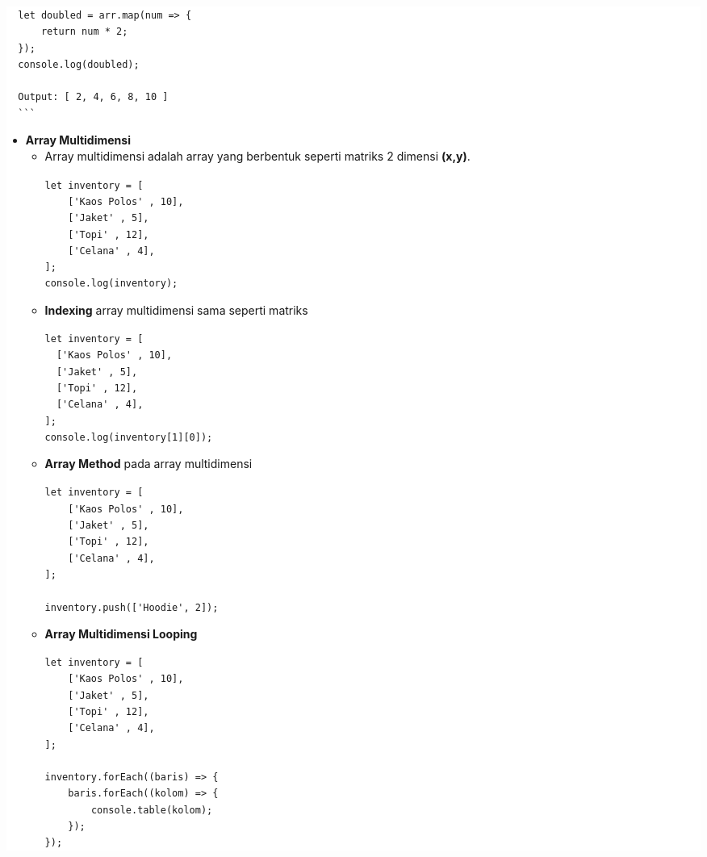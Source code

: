      let doubled = arr.map(num => {
          return num * 2;
      });
      console.log(doubled);

      Output: [ 2, 4, 6, 8, 10 ]
      ```
- **Array Multidimensi**
  - Array multidimensi adalah array yang berbentuk seperti matriks 2 dimensi **(x,y)**.
    ```
    let inventory = [
        ['Kaos Polos' , 10],
        ['Jaket' , 5],
        ['Topi' , 12],
        ['Celana' , 4],
    ];
    console.log(inventory);
    ```
  - **Indexing** array multidimensi sama seperti matriks
      ```
      let inventory = [
        ['Kaos Polos' , 10],
        ['Jaket' , 5],
        ['Topi' , 12],
        ['Celana' , 4],
      ];
      console.log(inventory[1][0]);
      ```
  - **Array Method** pada array multidimensi
      ```
      let inventory = [
          ['Kaos Polos' , 10],
          ['Jaket' , 5],
          ['Topi' , 12],
          ['Celana' , 4],
      ];
      
      inventory.push(['Hoodie', 2]);
      ```
  - **Array Multidimensi Looping**
      ```
      let inventory = [
          ['Kaos Polos' , 10],
          ['Jaket' , 5],
          ['Topi' , 12],
          ['Celana' , 4],
      ];

      inventory.forEach((baris) => {
          baris.forEach((kolom) => {
              console.table(kolom);
          });
      });
      ```
